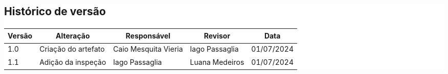 
## Histórico de versão

| Versão | Alteração                           | Responsável     | Revisor         | Data       |
| ------ | ----------------------------------- | --------------- | --------------- | ---------- |
| 1.0    | Criação do artefato                 | Caio Mesquita Vieria | Iago Passaglia   | 01/07/2024 |
| 1.1    | Adição da inspeção                  | Iago Passaglia       | Luana Medeiros | 01/07/2024 |
